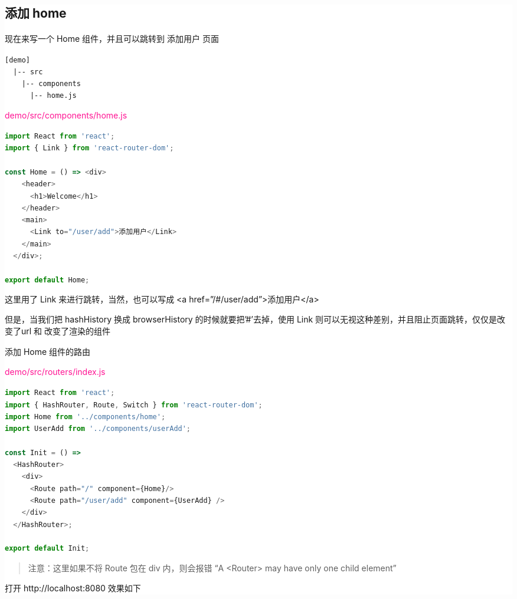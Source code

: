 
## 添加 home

现在来写一个 Home 组件，并且可以跳转到 添加用户 页面

```
[demo]
  |-- src
    |-- components
      |-- home.js
```

<font color="deeppink">demo/src/components/home.js</font>
```js
import React from 'react';
import { Link } from 'react-router-dom';

const Home = () => <div>
    <header>
      <h1>Welcome</h1>
    </header>
    <main>
      <Link to="/user/add">添加用户</Link>
    </main>
  </div>;

export default Home;
```

这里用了 Link 来进行跳转，当然，也可以写成 \<a href=”/#/user/add”\>添加用户\</a\>

但是，当我们把 hashHistory 换成 browserHistory 的时候就要把’#’去掉，使用 Link 则可以无视这种差别，并且阻止页面跳转，仅仅是改变了url 和 改变了渲染的组件

添加 Home 组件的路由

<font color="deeppink">demo/src/routers/index.js</font>
```js
import React from 'react';
import { HashRouter, Route, Switch } from 'react-router-dom';
import Home from '../components/home';
import UserAdd from '../components/userAdd';

const Init = () =>
  <HashRouter>
    <div>
      <Route path="/" component={Home}/>
      <Route path="/user/add" component={UserAdd} />
    </div>
  </HashRouter>;

export default Init;
```

> 注意：这里如果不将 Route 包在 div 内，则会报错 “A \<Router\> may have only one child element”

打开 http://localhost:8080 效果如下
